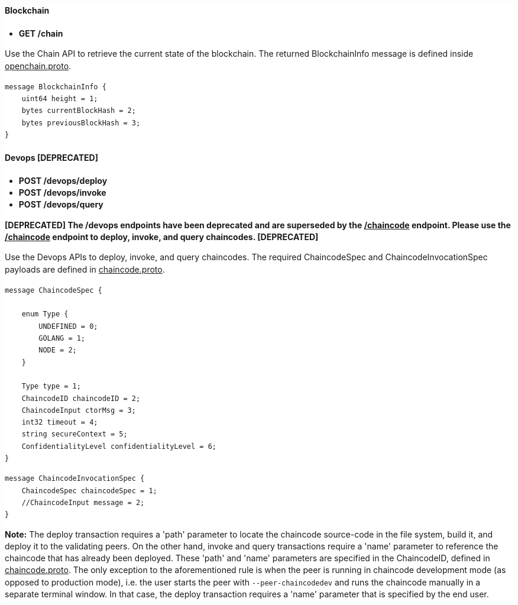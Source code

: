 #### Blockchain

* **GET /chain**

Use the Chain API to retrieve the current state of the blockchain. The returned BlockchainInfo message is defined inside [openchain.proto](https://github.com/openblockchain/obc-peer/blob/master/protos/openchain.proto).

```
message BlockchainInfo {
    uint64 height = 1;
    bytes currentBlockHash = 2;
    bytes previousBlockHash = 3;
}
```

#### Devops [DEPRECATED]

* **POST /devops/deploy**
* **POST /devops/invoke**
* **POST /devops/query**

**[DEPRECATED] The /devops endpoints have been deprecated and are superseded by the [/chaincode](#chaincode) endpoint. Please use the [/chaincode](#chaincode) endpoint to deploy, invoke, and query chaincodes. [DEPRECATED]**

Use the Devops APIs to deploy, invoke, and query chaincodes. The required ChaincodeSpec and ChaincodeInvocationSpec payloads are defined in [chaincode.proto](https://github.com/openblockchain/obc-peer/blob/master/protos/chaincode.proto).

```
message ChaincodeSpec {

    enum Type {
        UNDEFINED = 0;
        GOLANG = 1;
        NODE = 2;
    }

    Type type = 1;
    ChaincodeID chaincodeID = 2;
    ChaincodeInput ctorMsg = 3;
    int32 timeout = 4;
    string secureContext = 5;
    ConfidentialityLevel confidentialityLevel = 6;
}
```

```
message ChaincodeInvocationSpec {
    ChaincodeSpec chaincodeSpec = 1;
    //ChaincodeInput message = 2;
}
```

**Note:** The deploy transaction requires a 'path' parameter to locate the chaincode source-code in the file system, build it, and deploy it to the validating peers. On the other hand, invoke and query transactions require a 'name' parameter to reference the chaincode that has already been deployed. These 'path' and 'name' parameters are specified in the ChaincodeID, defined in [chaincode.proto](https://github.com/openblockchain/obc-peer/blob/master/protos/chaincode.proto). The only exception to the aforementioned rule is when the peer is running in chaincode development mode (as opposed to production mode), i.e. the user starts the peer with `--peer-chaincodedev` and runs the chaincode manually in a separate terminal window. In that case, the deploy transaction requires a 'name' parameter that is specified by the end user.
